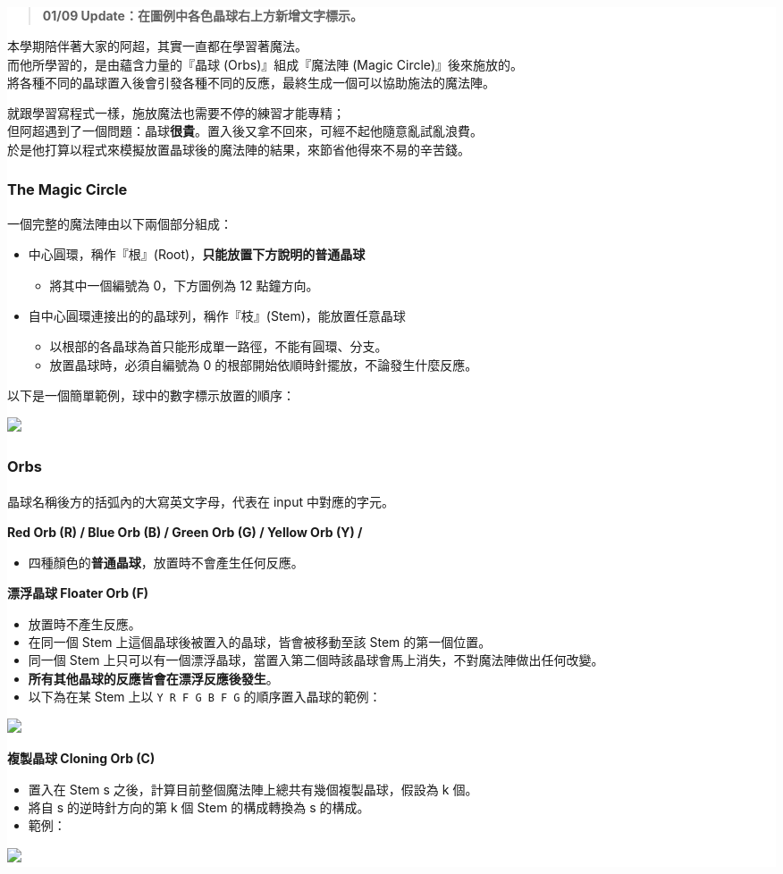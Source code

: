 > **01/09 Update：在圖例中各色晶球右上方新增文字標示。**
> 
> 

本學期陪伴著大家的阿超，其實一直都在學習著魔法。  
而他所學習的，是由蘊含力量的『晶球 (Orbs)』組成『魔法陣 (Magic Circle)』後來施放的。  
將各種不同的晶球置入後會引發各種不同的反應，最終生成一個可以協助施法的魔法陣。

  
就跟學習寫程式一樣，施放魔法也需要不停的練習才能專精；  
但阿超遇到了一個問題：晶球**很貴**。置入後又拿不回來，可經不起他隨意亂試亂浪費。  
於是他打算以程式來模擬放置晶球後的魔法陣的結果，來節省他得來不易的辛苦錢。

### The Magic Circle

一個完整的魔法陣由以下兩個部分組成：

* 中心圓環，稱作『根』(Root)，**只能放置下方說明的普通晶球**


	+ 將其中一個編號為 0，下方圖例為 12 點鐘方向。
* 自中心圓環連接出的的晶球列，稱作『枝』(Stem)，能放置任意晶球


	+ 以根部的各晶球為首只能形成單一路徑，不能有圓環、分支。
	+ 放置晶球時，必須自編號為 0 的根部開始依順時針擺放，不論發生什麼反應。

以下是一個簡單範例，球中的數字標示放置的順序：

![](img/6425476385b8164ad447ee6094764a02)



### Orbs

晶球名稱後方的括弧內的大寫英文字母，代表在 input 中對應的字元。  


**Red Orb (R) / Blue Orb (B) / Green Orb (G) / Yellow Orb (Y) /**

* 四種顏色的**普通晶球**，放置時不會產生任何反應。

 **漂浮晶球 Floater Orb (F)**

* 放置時不產生反應。
* 在同一個 Stem 上這個晶球後被置入的晶球，皆會被移動至該 Stem 的第一個位置。
* 同一個 Stem 上只可以有一個漂浮晶球，當置入第二個時該晶球會馬上消失，不對魔法陣做出任何改變。
* **所有其他晶球的反應皆會在漂浮反應後發生**。
* 以下為在某 Stem 上以 `Y R F G B F G` 的順序置入晶球的範例：  
  
![](img/5786def1a60c3486b65e34be952414a2)

 **複製晶球 Cloning Orb (C)**

* 置入在 Stem s 之後，計算目前整個魔法陣上總共有幾個複製晶球，假設為 k 個。
* 將自 s 的逆時針方向的第 k 個 Stem 的構成轉換為 s 的構成。
* 範例：

![](img/05b59c0c1df529b9f93c7b0f2bf8b5cb)
